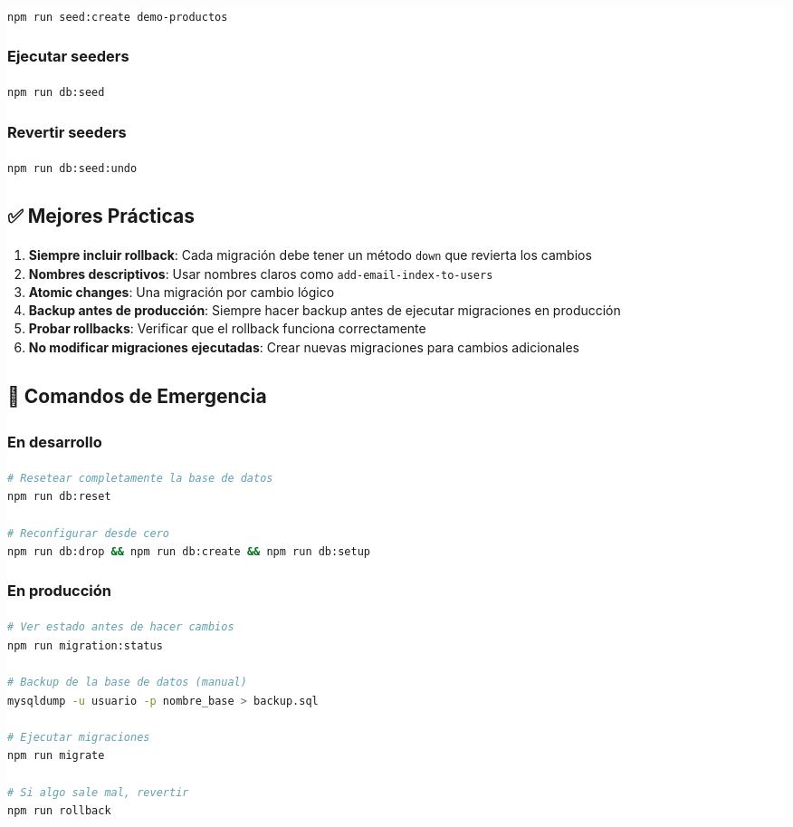 ```bash
npm run seed:create demo-productos
```

### Ejecutar seeders

```bash
npm run db:seed
```

### Revertir seeders

```bash
npm run db:seed:undo
```

## ✅ Mejores Prácticas

1. **Siempre incluir rollback**: Cada migración debe tener un método `down` que revierta los cambios
2. **Nombres descriptivos**: Usar nombres claros como `add-email-index-to-users`
3. **Atomic changes**: Una migración por cambio lógico
4. **Backup antes de producción**: Siempre hacer backup antes de ejecutar migraciones en producción
5. **Probar rollbacks**: Verificar que el rollback funciona correctamente
6. **No modificar migraciones ejecutadas**: Crear nuevas migraciones para cambios adicionales

## 🚨 Comandos de Emergencia

### En desarrollo

```bash
# Resetear completamente la base de datos
npm run db:reset

# Reconfigurar desde cero
npm run db:drop && npm run db:create && npm run db:setup
```

### En producción

```bash
# Ver estado antes de hacer cambios
npm run migration:status

# Backup de la base de datos (manual)
mysqldump -u usuario -p nombre_base > backup.sql

# Ejecutar migraciones
npm run migrate

# Si algo sale mal, revertir
npm run rollback
```
